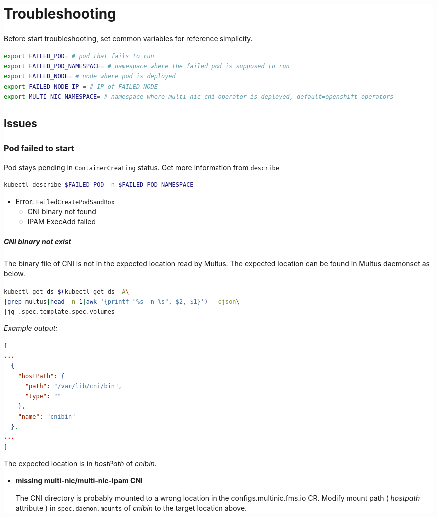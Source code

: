 # Troubleshooting 
Before start troubleshooting, set common variables for reference simplicity.
```bash
export FAILED_POD= # pod that fails to run
export FAILED_POD_NAMESPACE= # namespace where the failed pod is supposed to run
export FAILED_NODE= # node where pod is deployed
export FAILED_NODE_IP = # IP of FAILED_NODE
export MULTI_NIC_NAMESPACE= # namespace where multi-nic cni operator is deployed, default=openshift-operators
```
## Issues
### Pod failed to start
Pod stays pending in `ContainerCreating` status.
Get more information from `describe`
```bash
kubectl describe $FAILED_POD -n $FAILED_POD_NAMESPACE
```
- Error: `FailedCreatePodSandBox`
    * [CNI binary not found](#cni-binary-not-exist)
    * [IPAM ExecAdd failed](#ipam-execadd-failed)

##### CNI binary not exist
The binary file of CNI is not in the expected location read by Multus. The expected location can be found in Multus daemonset as below.

```bash
kubectl get ds $(kubectl get ds -A\
|grep multus|head -n 1|awk '{printf "%s -n %s", $2, $1}')  -ojson\
|jq .spec.template.spec.volumes
```

*Example output:*

```json
[
...
  {
    "hostPath": {
      "path": "/var/lib/cni/bin",
      "type": ""
    },
    "name": "cnibin"
  },
...
]
```

The expected location is in *hostPath* of *cnibin*.

- **missing multi-nic/multi-nic-ipam CNI**

  The CNI directory is probably mounted to a wrong location in the configs.multinic.fms.io CR. Modify mount path ( *hostpath* attribute ) in `spec.daemon.mounts` of *cnibin* to the target location above.
